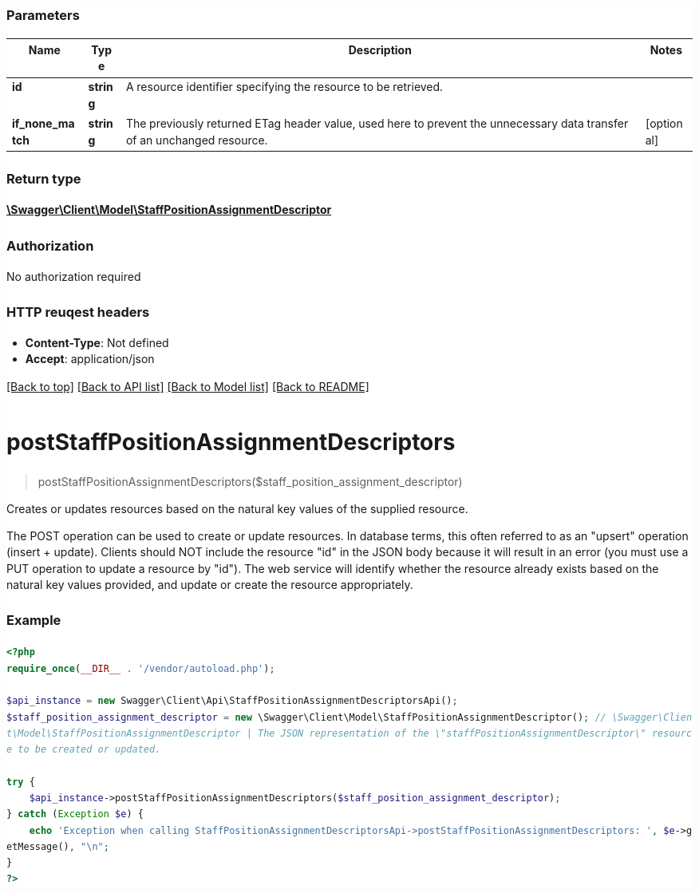 ### Parameters

Name | Type | Description  | Notes
------------- | ------------- | ------------- | -------------
 **id** | **string**| A resource identifier specifying the resource to be retrieved. | 
 **if_none_match** | **string**| The previously returned ETag header value, used here to prevent the unnecessary data transfer of an unchanged resource. | [optional] 

### Return type

[**\Swagger\Client\Model\StaffPositionAssignmentDescriptor**](StaffPositionAssignmentDescriptor.md)

### Authorization

No authorization required

### HTTP reuqest headers

 - **Content-Type**: Not defined
 - **Accept**: application/json

[[Back to top]](#) [[Back to API list]](../README.md#documentation-for-api-endpoints) [[Back to Model list]](../README.md#documentation-for-models) [[Back to README]](../README.md)

# **postStaffPositionAssignmentDescriptors**
> postStaffPositionAssignmentDescriptors($staff_position_assignment_descriptor)

Creates or updates resources based on the natural key values of the supplied resource.

The POST operation can be used to create or update resources. In database terms, this often referred to as an \"upsert\" operation (insert + update).  Clients should NOT include the resource \"id\" in the JSON body because it will result in an error (you must use a PUT operation to update a resource by \"id\"). The web service will identify whether the resource already exists based on the natural key values provided, and update or create the resource appropriately.

### Example 
```php
<?php
require_once(__DIR__ . '/vendor/autoload.php');

$api_instance = new Swagger\Client\Api\StaffPositionAssignmentDescriptorsApi();
$staff_position_assignment_descriptor = new \Swagger\Client\Model\StaffPositionAssignmentDescriptor(); // \Swagger\Client\Model\StaffPositionAssignmentDescriptor | The JSON representation of the \"staffPositionAssignmentDescriptor\" resource to be created or updated.

try { 
    $api_instance->postStaffPositionAssignmentDescriptors($staff_position_assignment_descriptor);
} catch (Exception $e) {
    echo 'Exception when calling StaffPositionAssignmentDescriptorsApi->postStaffPositionAssignmentDescriptors: ', $e->getMessage(), "\n";
}
?>
```
